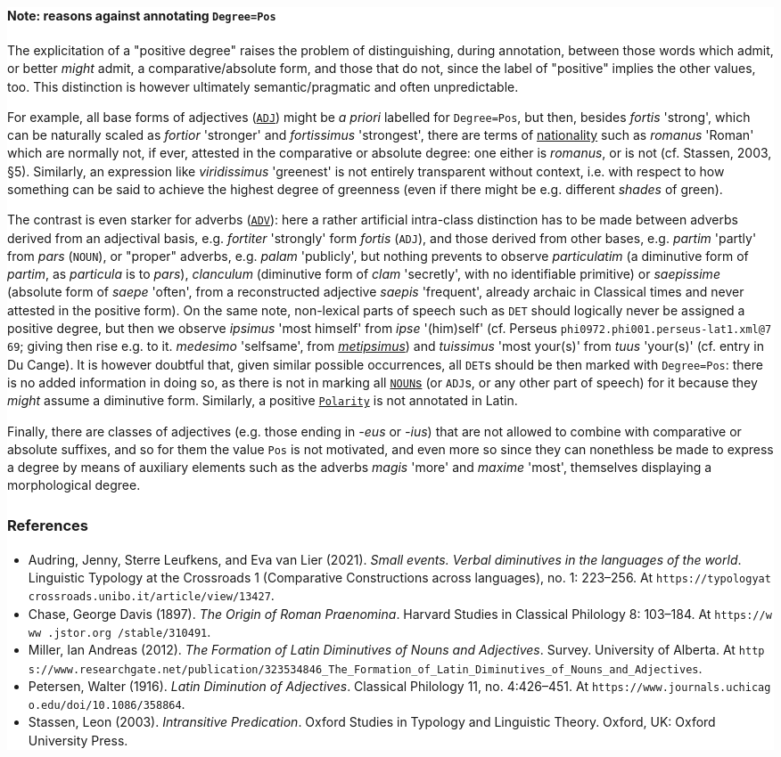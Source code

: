 #### Note: reasons against annotating `Degree=Pos`

The explicitation of a "positive degree" raises the problem of distinguishing, during annotation, between those words which admit, or better *might* admit, a comparative/absolute form, and those that do not, since the label of "positive" implies the other values, too. This distinction is however ultimately semantic/pragmatic and often unpredictable. 

For example, all base forms of adjectives ([`ADJ`](la-pos/ADJ)) might be *a priori* labelled for `Degree=Pos`, but then, besides *fortis* 'strong', which can be naturally scaled as *fortior* 'stronger' and *fortissimus* 'strongest', there are terms of [nationality](la-feat/NameType#Nat) such as *romanus* 'Roman' which are normally not, if ever, attested in the comparative or absolute degree: one either is *romanus*, or is not (cf. Stassen, 2003, §5). Similarly, an expression like *viridissimus* 'greenest' is not entirely transparent without context, i.e. with respect to how something can be said to achieve the highest degree of greenness (even if there might be e.g. different *shades* of green). 

The contrast is even starker for adverbs ([`ADV`](la-pos/ADV)): here a rather artificial intra-class distinction has to be made between adverbs derived from an adjectival basis, e.g. *fortiter* 'strongly' form *fortis* (`ADJ`), and those derived from other bases, e.g. *partim* 'partly' from *pars* (`NOUN`), or "proper" adverbs, e.g. *palam* 'publicly', but nothing prevents to observe *particulatim* (a diminutive form of *partim*, as *particula* is to *pars*), *clanculum* (diminutive form of *clam* 'secretly', with no identifiable primitive) or *saepissime* (absolute form of *saepe* 'often', from a reconstructed adjective *saepis* 'frequent', already archaic in Classical times and never attested in the positive form). On the same note, non-lexical parts of speech such as `DET` should logically never be assigned a positive degree, but then we observe *ipsimus* 'most himself' from *ipse* '(him)self' (cf. Perseus `phi0972.phi001.perseus-lat1.xml@769`; giving then rise e.g. to it. *medesimo* 'selfsame', from [*metipsimus*](la-feat/Form)) and *tuissimus* 'most your(s)' from *tuus* 'your(s)' (cf. entry in Du Cange). It is however doubtful that, given similar possible occurrences, all `DET`s should be then marked with `Degree=Pos`: there is no added information in doing so, as there is not in marking all [`NOUN`s](la-pos/NOUN) (or `ADJ`s, or any other part of speech) for it because they *might* assume a diminutive form. Similarly, a positive [`Polarity`](la-feat/Polarity) is not annotated in Latin. 

Finally, there are classes of adjectives (e.g. those ending in *-eus* or *-ius*) that are not allowed to combine with comparative or absolute suffixes, and so for them the value `Pos` is not motivated, and even more so since they can nonethless be made to express a degree by means of auxiliary elements such as the adverbs *magis* 'more' and *maxime* 'most', themselves displaying a morphological degree.




### References

* Audring, Jenny, Sterre Leufkens, and Eva van Lier (2021). *Small events. Verbal diminutives in the languages of the world*. Linguistic Typology at the Crossroads 1 (Comparative Constructions across languages), no. 1: 223–256. At `https://typologyatcrossroads.unibo.it/article/view/13427`.
* Chase,  George  Davis (1897).  *The  Origin  of  Roman  Praenomina*. Harvard  Studies in  Classical  Philology 8: 103–184. At `https://www .jstor.org /stable/310491`.
* Miller, Ian Andreas (2012). *The Formation of Latin Diminutives of Nouns and Adjectives*. Survey. University of Alberta. At `https://www.researchgate.net/publication/323534846_The_Formation_of_Latin_Diminutives_of_Nouns_and_Adjectives`.
* Petersen, Walter (1916). *Latin Diminution of Adjectives*. Classical Philology 11, no. 4:426–451. At `https://www.journals.uchicago.edu/doi/10.1086/358864`.
* Stassen,  Leon (2003). *Intransitive  Predication*.  Oxford  Studies  in  Typology  and  Linguistic Theory. Oxford, UK: Oxford University Press.








